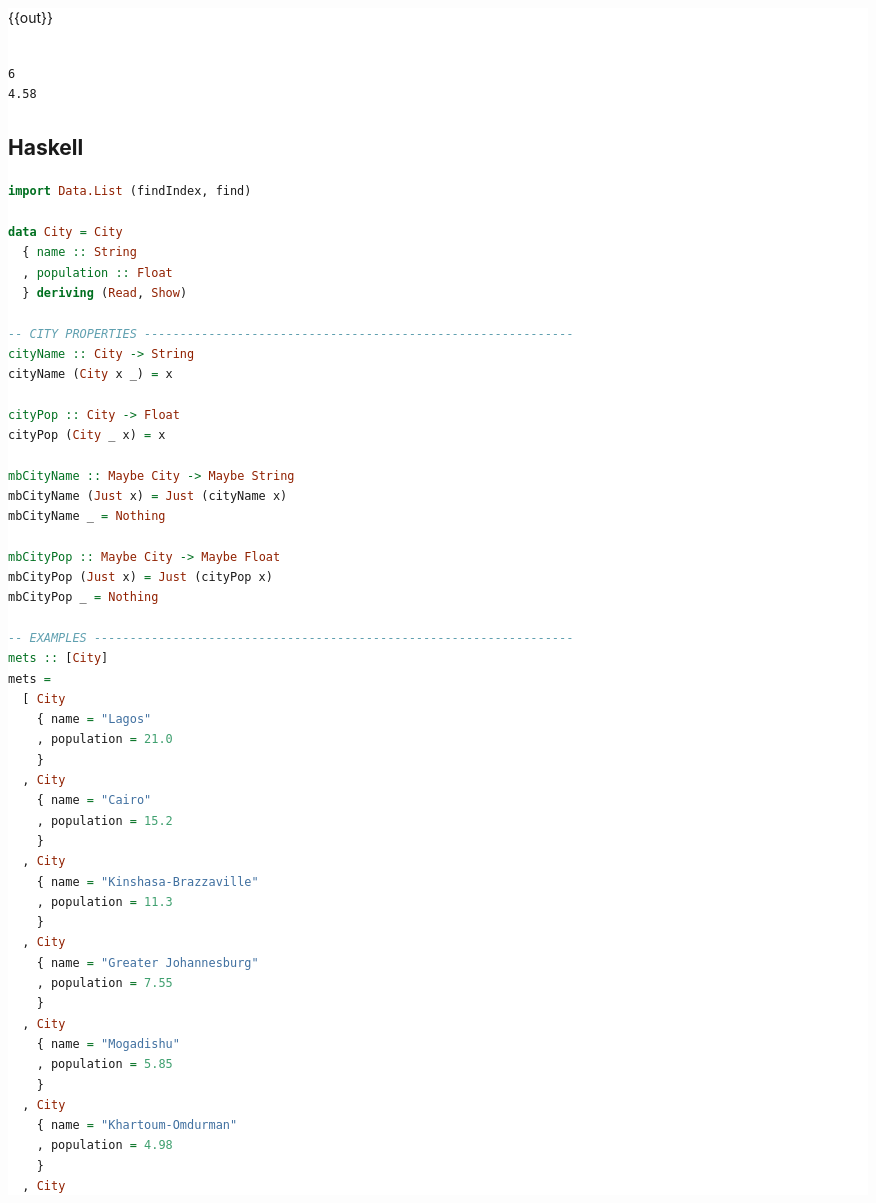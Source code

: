 {{out}}

```txt

6
4.58

```



## Haskell



```Haskell
import Data.List (findIndex, find)

data City = City
  { name :: String
  , population :: Float
  } deriving (Read, Show)

-- CITY PROPERTIES ------------------------------------------------------------
cityName :: City -> String
cityName (City x _) = x

cityPop :: City -> Float
cityPop (City _ x) = x

mbCityName :: Maybe City -> Maybe String
mbCityName (Just x) = Just (cityName x)
mbCityName _ = Nothing

mbCityPop :: Maybe City -> Maybe Float
mbCityPop (Just x) = Just (cityPop x)
mbCityPop _ = Nothing

-- EXAMPLES -------------------------------------------------------------------
mets :: [City]
mets =
  [ City
    { name = "Lagos"
    , population = 21.0
    }
  , City
    { name = "Cairo"
    , population = 15.2
    }
  , City
    { name = "Kinshasa-Brazzaville"
    , population = 11.3
    }
  , City
    { name = "Greater Johannesburg"
    , population = 7.55
    }
  , City
    { name = "Mogadishu"
    , population = 5.85
    }
  , City
    { name = "Khartoum-Omdurman"
    , population = 4.98
    }
  , City
```